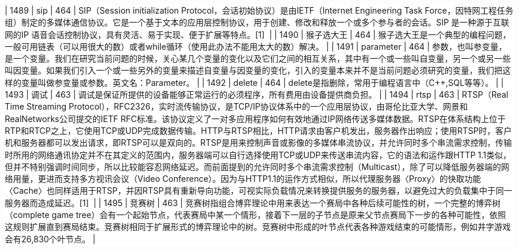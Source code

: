 | 1489 | sip           | 464  | SIP（Session initialization Protocol，会话初始协议）是由IETF（Internet Engineering Task Force，因特网工程任务组）制定的多媒体通信协议。它是一个基于文本的应用层控制协议，用于创建、修改和释放一个或多个参与者的会话。SIP 是一种源于互联网的IP 语音会话控制协议，具有灵活、易于实现、便于扩展等特点。[1]                                                                                                                                                                                                                                                                                                                                                                                                                                                                                                                                                                              |
| 1490 | 猴子选大王         | 464  | 猴子选大王是一个典型的编程问题，一般可用链表（可以用很大的数）或者while循环（使用此办法不能用太大的数）解决。                                                                                                                                                                                                                                                                                                                                                                                                                                                                                                                                                                                                                                                                                                                |
| 1491 | parameter     | 464  | 参数，也叫参变量，是一个变量。我们在研究当前问题的时候，关心某几个变量的变化以及它们之间的相互关系，其中有一个或一些叫自变量，另一个或另一些叫因变量。如果我们引入一个或一些另外的变量来描述自变量与因变量的变化，引入的变量本来并不是当前问题必须研究的变量，我们把这样的变量叫做参变量或参数。英文名：Parameter。                                                                                                                                                                                                                                                                                                                                                                                                                                                                                                                                                                                                           |
| 1492 | delete        | 464  | delete是指删除，常用于编程语言中（C++,SQL等等）。                                                                                                                                                                                                                                                                                                                                                                                                                                                                                                                                                                                                                                                                                                                                          |
| 1493 | 调试            | 463  | 调试是保证所提供的设备能够正常运行的必须程序，所有费用由设备提供商负担。                                                                                                                                                                                                                                                                                                                                                                                                                                                                                                                                                                                                                                                                                                                                     |
| 1494 | rtsp          | 463  | RTSP（Real Time Streaming Protocol），RFC2326，实时流传输协议，是TCP/IP协议体系中的一个应用层协议，由哥伦比亚大学、网景和RealNetworks公司提交的IETF RFC标准。该协议定义了一对多应用程序如何有效地通过IP网络传送多媒体数据。RTSP在体系结构上位于RTP和RTCP之上，它使用TCP或UDP完成数据传输。HTTP与RTSP相比，HTTP请求由客户机发出，服务器作出响应；使用RTSP时，客户机和服务器都可以发出请求，即RTSP可以是双向的。RTSP是用来控制声音或影像的多媒体串流协议，并允许同时多个串流需求控制，传输时所用的网络通讯协定并不在其定义的范围内，服务器端可以自行选择使用TCP或UDP来传送串流内容，它的语法和运作跟HTTP 1.1类似，但并不特别强调时间同步，所以比较能容忍网络延迟。而前面提到的允许同时多个串流需求控制（Multicast），除了可以降低服务器端的网络用量，更进而支持多方视讯会议（Video Conference）。因为与HTTP1.1的运作方式相似，所以代理服务器〈Proxy〉的快取功能〈Cache〉也同样适用于RTSP，并因RTSP具有重新导向功能，可视实际负载情况来转换提供服务的服务器，以避免过大的负载集中于同一服务器而造成延迟。[1]                                                                                                                                                                             |
| 1495 | 竞赛树           | 463  | 竞赛树指组合博弈理论中用来表达一个赛局中各种后续可能性的树，一个完整的博弈树（complete game tree）会有一个起始节点，代表赛局中某一个情形，接着下一层的子节点是原来父节点赛局下一步的各种可能性，依照这规则扩展直到赛局结束。竞赛树相同于扩展形式的博弈理论中的树。竞赛树中形成的叶节点代表各种游戏结束的可能情形，例如井字游戏会有26,830个叶节点。                                                                                                                                                                                                                                                                                                                                                                                                                                                                                                                                                                                    |